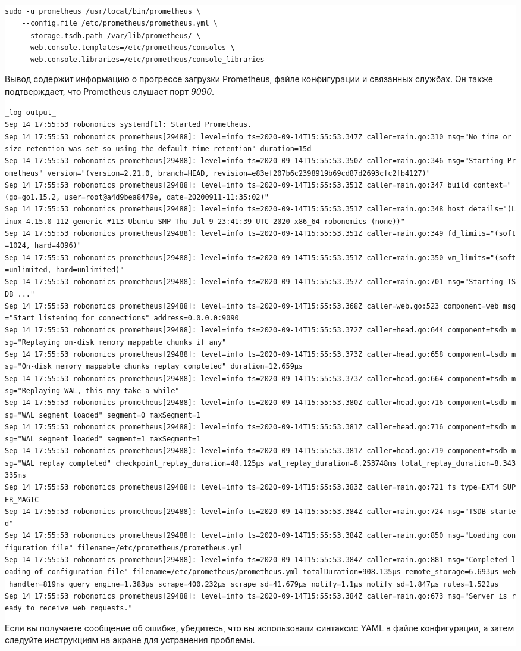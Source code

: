 ```
sudo -u prometheus /usr/local/bin/prometheus \
    --config.file /etc/prometheus/prometheus.yml \
    --storage.tsdb.path /var/lib/prometheus/ \
    --web.console.templates=/etc/prometheus/consoles \
    --web.console.libraries=/etc/prometheus/console_libraries
```

Вывод содержит информацию о прогрессе загрузки Prometheus, файле конфигурации и связанных службах. Он также подтверждает, что Prometheus слушает порт _9090_.

```
_log output_
Sep 14 17:55:53 robonomics systemd[1]: Started Prometheus.
Sep 14 17:55:53 robonomics prometheus[29488]: level=info ts=2020-09-14T15:55:53.347Z caller=main.go:310 msg="No time or size retention was set so using the default time retention" duration=15d
Sep 14 17:55:53 robonomics prometheus[29488]: level=info ts=2020-09-14T15:55:53.350Z caller=main.go:346 msg="Starting Prometheus" version="(version=2.21.0, branch=HEAD, revision=e83ef207b6c2398919b69cd87d2693cfc2fb4127)"
Sep 14 17:55:53 robonomics prometheus[29488]: level=info ts=2020-09-14T15:55:53.351Z caller=main.go:347 build_context="(go=go1.15.2, user=root@a4d9bea8479e, date=20200911-11:35:02)"
Sep 14 17:55:53 robonomics prometheus[29488]: level=info ts=2020-09-14T15:55:53.351Z caller=main.go:348 host_details="(Linux 4.15.0-112-generic #113-Ubuntu SMP Thu Jul 9 23:41:39 UTC 2020 x86_64 robonomics (none))"
Sep 14 17:55:53 robonomics prometheus[29488]: level=info ts=2020-09-14T15:55:53.351Z caller=main.go:349 fd_limits="(soft=1024, hard=4096)"
Sep 14 17:55:53 robonomics prometheus[29488]: level=info ts=2020-09-14T15:55:53.351Z caller=main.go:350 vm_limits="(soft=unlimited, hard=unlimited)"
Sep 14 17:55:53 robonomics prometheus[29488]: level=info ts=2020-09-14T15:55:53.357Z caller=main.go:701 msg="Starting TSDB ..."
Sep 14 17:55:53 robonomics prometheus[29488]: level=info ts=2020-09-14T15:55:53.368Z caller=web.go:523 component=web msg="Start listening for connections" address=0.0.0.0:9090
Sep 14 17:55:53 robonomics prometheus[29488]: level=info ts=2020-09-14T15:55:53.372Z caller=head.go:644 component=tsdb msg="Replaying on-disk memory mappable chunks if any"
Sep 14 17:55:53 robonomics prometheus[29488]: level=info ts=2020-09-14T15:55:53.373Z caller=head.go:658 component=tsdb msg="On-disk memory mappable chunks replay completed" duration=12.659µs
Sep 14 17:55:53 robonomics prometheus[29488]: level=info ts=2020-09-14T15:55:53.373Z caller=head.go:664 component=tsdb msg="Replaying WAL, this may take a while"
Sep 14 17:55:53 robonomics prometheus[29488]: level=info ts=2020-09-14T15:55:53.380Z caller=head.go:716 component=tsdb msg="WAL segment loaded" segment=0 maxSegment=1
Sep 14 17:55:53 robonomics prometheus[29488]: level=info ts=2020-09-14T15:55:53.381Z caller=head.go:716 component=tsdb msg="WAL segment loaded" segment=1 maxSegment=1
Sep 14 17:55:53 robonomics prometheus[29488]: level=info ts=2020-09-14T15:55:53.381Z caller=head.go:719 component=tsdb msg="WAL replay completed" checkpoint_replay_duration=48.125µs wal_replay_duration=8.253748ms total_replay_duration=8.343335ms
Sep 14 17:55:53 robonomics prometheus[29488]: level=info ts=2020-09-14T15:55:53.383Z caller=main.go:721 fs_type=EXT4_SUPER_MAGIC
Sep 14 17:55:53 robonomics prometheus[29488]: level=info ts=2020-09-14T15:55:53.384Z caller=main.go:724 msg="TSDB started"
Sep 14 17:55:53 robonomics prometheus[29488]: level=info ts=2020-09-14T15:55:53.384Z caller=main.go:850 msg="Loading configuration file" filename=/etc/prometheus/prometheus.yml
Sep 14 17:55:53 robonomics prometheus[29488]: level=info ts=2020-09-14T15:55:53.384Z caller=main.go:881 msg="Completed loading of configuration file" filename=/etc/prometheus/prometheus.yml totalDuration=908.135µs remote_storage=6.693µs web_handler=819ns query_engine=1.383µs scrape=400.232µs scrape_sd=41.679µs notify=1.1µs notify_sd=1.847µs rules=1.522µs
Sep 14 17:55:53 robonomics prometheus[29488]: level=info ts=2020-09-14T15:55:53.384Z caller=main.go:673 msg="Server is ready to receive web requests."
```
Если вы получаете сообщение об ошибке, убедитесь, что вы использовали синтаксис YAML в файле конфигурации, а затем следуйте инструкциям на экране для устранения проблемы.
